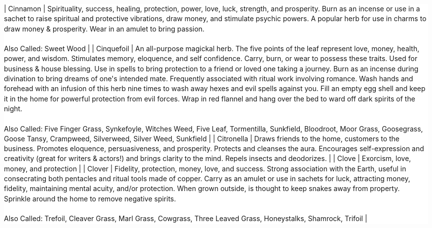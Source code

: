 | Cinnamon                                                                                                                                                                                                                                         | Spirituality, success, healing, protection, power, love, luck, strength, and prosperity. Burn as an incense or use in a sachet to raise spiritual and protective vibrations, draw money, and stimulate psychic powers. A popular herb for use in charms to draw money & prosperity. Wear in an amulet to bring passion.<br><br>Also Called: Sweet Wood                                                                                                                                                                                                                                                                                                                                                                                                                                                                                                                                                                                                             |
| Cinquefoil                                                                                                                                                                                                                                       | An all-purpose magickal herb. The five points of the leaf represent love, money, health, power, and wisdom. Stimulates memory, eloquence, and self confidence. Carry, burn, or wear to possess these traits. Used for business & house blessing. Use in spells to bring protection to a friend or loved one taking a journey. Burn as an incense during divination to bring dreams of one's intended mate. Frequently associated with ritual work involving romance. Wash hands and forehead with an infusion of this herb nine times to wash away hexes and evil spells against you. Fill an empty egg shell and keep it in the home for powerful protection from evil forces. Wrap in red flannel and hang over the bed to ward off dark spirits of the night.<br><br>Also Called: Five Finger Grass, Synkefoyle, Witches Weed, Five Leaf, Tormentilla, Sunkfield, Bloodroot, Moor Grass, Goosegrass, Goose Tansy, Crampweed, Silverweed, Silver Weed, Sunkfield |
| Citronella                                                                                                                                                                                                                                       | Draws friends to the home, customers to the business. Promotes eloquence, persuasiveness, and prosperity. Protects and cleanses the aura. Encourages self-expression and creativity (great for writers & actors!) and brings clarity to the mind. Repels insects and deodorizes.                                                                                                                                                                                                                                                                                                                                                                                                                                                                                                                                                                                                                                                                                   |
| Clove                                                                                                                                                                                                                                            | Exorcism, love, money, and protection                                                                                                                                                                                                                                                                                                                                                                                                                                                                                                                                                                                                                                                                                                                                                                                                                                                                                                                              |
| Clover                                                                                                                                                                                                                                           | Fidelity, protection, money, love, and success. Strong association with the Earth, useful in consecrating both pentacles and ritual tools made of copper. Carry as an amulet or use in sachets for luck, attracting money, fidelity, maintaining mental acuity, and/or protection. When grown outside, is thought to keep snakes away from property. Sprinkle around the home to remove negative spirits.<br><br>Also Called: Trefoil, Cleaver Grass, Marl Grass, Cowgrass, Three Leaved Grass, Honeystalks, Shamrock, Trifoil                                                                                                                                                                                                                                                                                                                                                                                                                                     |